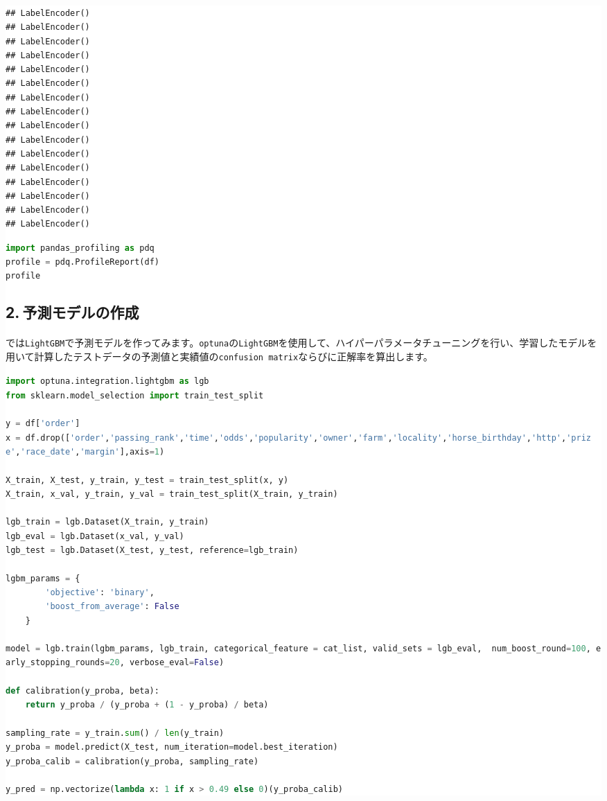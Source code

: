 ```
## LabelEncoder()
## LabelEncoder()
## LabelEncoder()
## LabelEncoder()
## LabelEncoder()
## LabelEncoder()
## LabelEncoder()
## LabelEncoder()
## LabelEncoder()
## LabelEncoder()
## LabelEncoder()
## LabelEncoder()
## LabelEncoder()
## LabelEncoder()
## LabelEncoder()
## LabelEncoder()
```


```python
import pandas_profiling as pdq
profile = pdq.ProfileReport(df)
profile
```

## 2. 予測モデルの作成

では`LightGBM`で予測モデルを作ってみます。`optuna`の`LightGBM`を使用して、ハイパーパラメータチューニングを行い、学習したモデルを用いて計算したテストデータの予測値と実績値の`confusion matrix`ならびに正解率を算出します。




```python
import optuna.integration.lightgbm as lgb
from sklearn.model_selection import train_test_split

y = df['order']
x = df.drop(['order','passing_rank','time','odds','popularity','owner','farm','locality','horse_birthday','http','prize','race_date','margin'],axis=1)

X_train, X_test, y_train, y_test = train_test_split(x, y)
X_train, x_val, y_train, y_val = train_test_split(X_train, y_train)

lgb_train = lgb.Dataset(X_train, y_train)
lgb_eval = lgb.Dataset(x_val, y_val)
lgb_test = lgb.Dataset(X_test, y_test, reference=lgb_train)

lgbm_params = {
        'objective': 'binary',
        'boost_from_average': False
    }

model = lgb.train(lgbm_params, lgb_train, categorical_feature = cat_list, valid_sets = lgb_eval,  num_boost_round=100, early_stopping_rounds=20, verbose_eval=False)

def calibration(y_proba, beta):
    return y_proba / (y_proba + (1 - y_proba) / beta)

sampling_rate = y_train.sum() / len(y_train)
y_proba = model.predict(X_test, num_iteration=model.best_iteration)
y_proba_calib = calibration(y_proba, sampling_rate)

y_pred = np.vectorize(lambda x: 1 if x > 0.49 else 0)(y_proba_calib)
```
